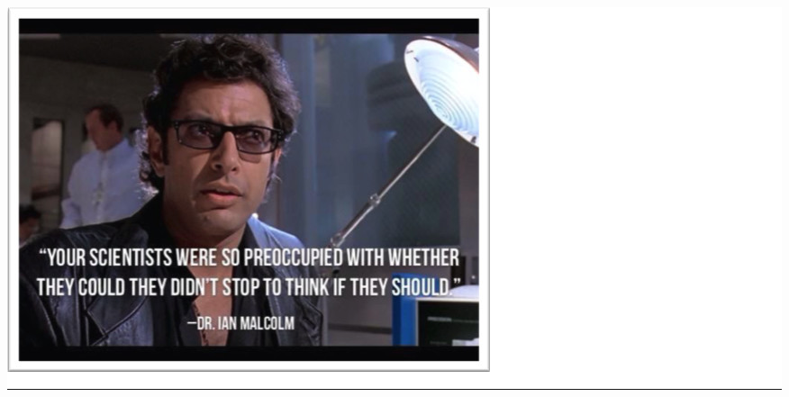!["Your scientists were so preoccupied about whether they could they didn't stop to think if they should." ––Dr. Ian Malcolm](assets/bestof2017-82340.png)

***

[^2017]: 2017 es un número primo. 2017 = 9<sup>2</sup> + 44<sup>2</sup>.

[^twod]: No puedo creer que haya escrito semejante cursilería. Mi excusa es sólo la existencia de este párrafo: estoy al tanto de mis debilidades. Eso no significa, desde luego, que yo no piense realmente que The War on Drugs sea la banda de rock más importante de este momento de la historia de la música: estoy plenamente convencido de ello.

[^floresmagon]: Qué bonito cuando una ciudad conservadora y políticamente correcta como lo es Sabinas tiene una colonia o una calle llamada Ricardo Flores Magón. No sé qué pensaría el famoso anarquista pero a mí me parece de una tragedia y una ironía deliciosas.

